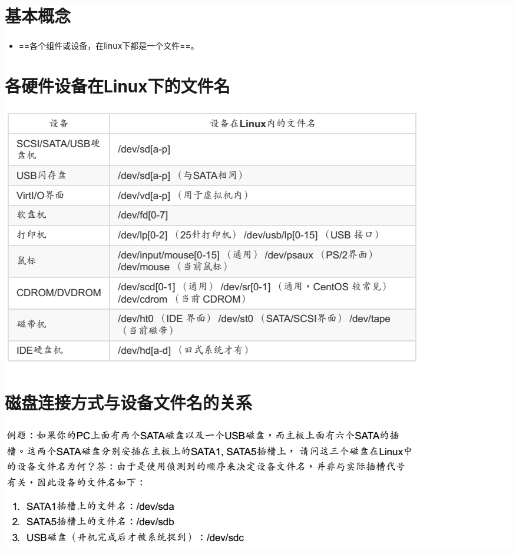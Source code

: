 # 基本概念

- ==各个组件或设备，在linux下都是一个文件==。



# 各硬件设备在Linux下的文件名

![image-20220911145212559](%E7%A3%81%E7%9B%98%E5%88%86%E5%8C%BA.assets/image-20220911145212559.png)





# 磁盘连接方式与设备文件名的关系

![image-20220911145818450](%E7%A3%81%E7%9B%98%E5%88%86%E5%8C%BA.assets/image-20220911145818450.png)

